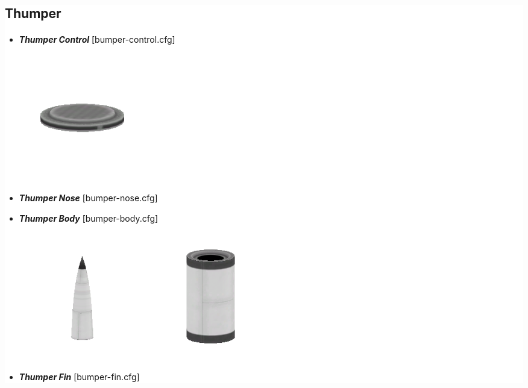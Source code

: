 ## Thumper

* ___Thumper Control___ [bumper-control.cfg]

  <img src="https://raw.githubusercontent.com/zer0Kerbal/Taerobee/master/docs/thumbs/tbee-bumper-control_icon.png" alt="Probe Core" width="25%" height="25%" />

* ___Thumper Nose___ [bumper-nose.cfg]
* ___Thumper Body___ [bumper-body.cfg]

  <img src="https://raw.githubusercontent.com/zer0Kerbal/Taerobee/master/docs/thumbs/tbee-bumper-nose_icon.png" alt="Nose" width="25%" height="25%" /> <img src="https://raw.githubusercontent.com/zer0Kerbal/Taerobee/master/docs/thumbs/tbee-bumper-body_icon.png" alt="Body" width="25%" height="25%" />

* ___Thumper Fin___ [bumper-fin.cfg]
